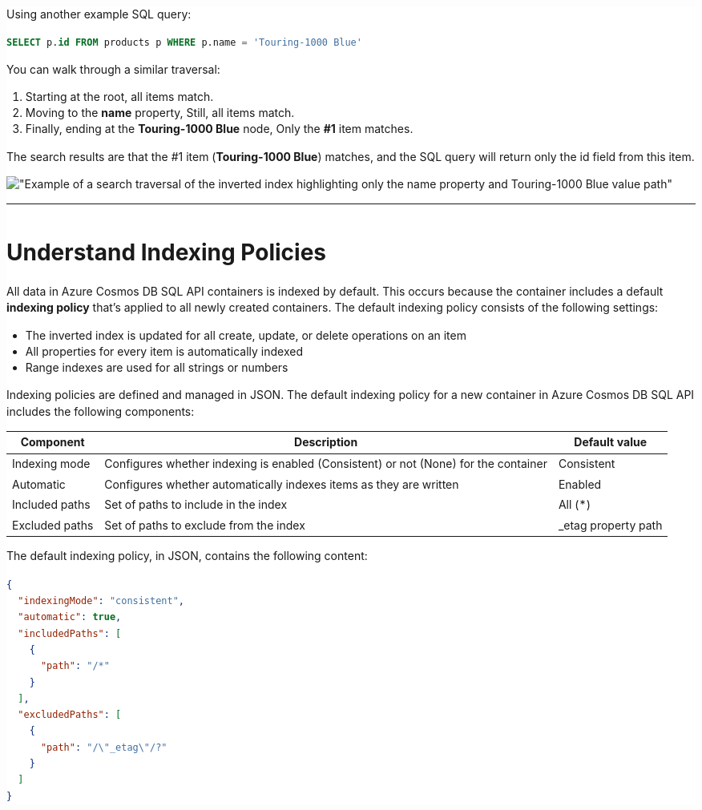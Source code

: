 Using another example SQL query:

```sql
SELECT p.id FROM products p WHERE p.name = 'Touring-1000 Blue'
```

You can walk through a similar traversal:

1. Starting at the root, all items match.
2. Moving to the **name** property, Still, all items match.
3. Finally, ending at the **Touring-1000 Blue** node, Only the **#1** item matches.

The search results are that the #1 item (**Touring-1000 Blue**) matches, and the SQL query will return only the id field from this item.

!["Example of a search traversal of the inverted index highlighting only the name property and Touring-1000 Blue value path"](https://docs.microsoft.com/en-us/learn/wwl-data-ai/define-indexes-azure-cosmos-db-sql-api/media/2-search-tree-02.png)

---

# Understand Indexing Policies

All data in Azure Cosmos DB SQL API containers is indexed by default. This occurs because the container includes a default **indexing policy** that’s applied to all newly created containers. The default indexing policy consists of the following settings:

* The inverted index is updated for all create, update, or delete operations on an item
* All properties for every item is automatically indexed
* Range indexes are used for all strings or numbers

Indexing policies are defined and managed in JSON. The default indexing policy for a new container in Azure Cosmos DB SQL API includes the following components:

| Component | Description | Default value |
|-----|-----|-----|
| Indexing mode | Configures whether indexing is enabled (Consistent) or not (None) for the container | Consistent |
| Automatic | Configures whether automatically indexes items as they are written | Enabled |
| Included paths | Set of paths to include in the index | All (*) |
| Excluded paths | Set of paths to exclude from the index | _etag property path |

The default indexing policy, in JSON, contains the following content:

```json
{
  "indexingMode": "consistent",
  "automatic": true,
  "includedPaths": [
    {
      "path": "/*"
    }
  ],
  "excludedPaths": [
    {
      "path": "/\"_etag\"/?"
    }
  ]
}
```
